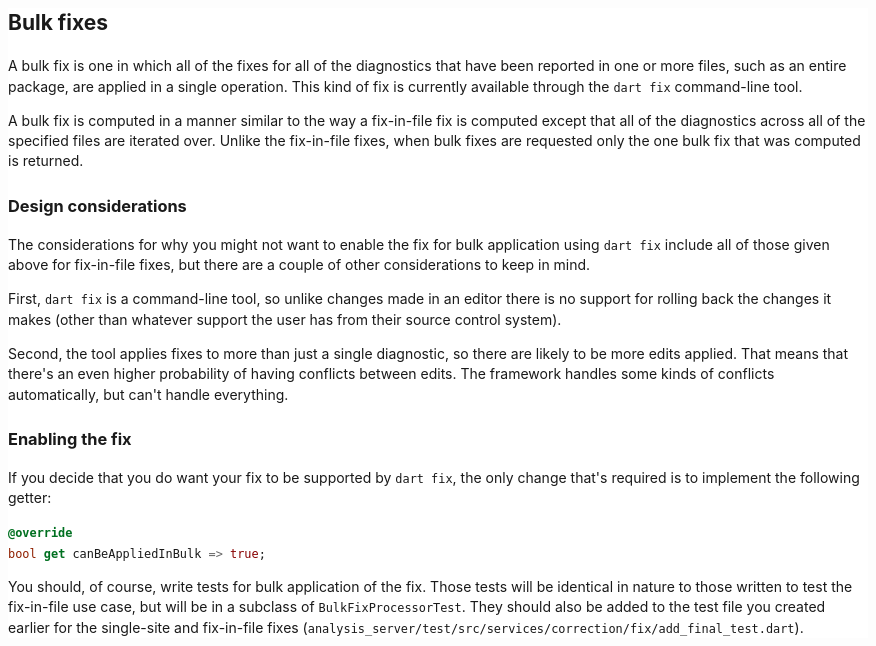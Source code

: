 ## Bulk fixes

A bulk fix is one in which all of the fixes for all of the diagnostics that have
been reported in one or more files, such as an entire package, are applied in a
single operation. This kind of fix is currently available through the `dart fix`
command-line tool.

A bulk fix is computed in a manner similar to the way a fix-in-file fix is
computed except that all of the diagnostics across all of the specified files
are iterated over. Unlike the fix-in-file fixes, when bulk fixes are requested
only the one bulk fix that was computed is returned.

### Design considerations

The considerations for why you might not want to enable the fix for bulk
application using `dart fix` include all of those given above for fix-in-file
fixes, but there are a couple of other considerations to keep in mind.

First, `dart fix` is a command-line tool, so unlike changes made in an editor
there is no support for rolling back the changes it makes (other than whatever
support the user has from their source control system).

Second, the tool applies fixes to more than just a single diagnostic, so there
are likely to be more edits applied. That means that there's an even higher
probability of having conflicts between edits. The framework handles some kinds
of conflicts automatically, but can't handle everything.

### Enabling the fix

If you decide that you do want your fix to be supported by `dart fix`, the only
change that's required is to implement the following getter:

```dart
@override
bool get canBeAppliedInBulk => true;
```

You should, of course, write tests for bulk application of the fix. Those tests
will be identical in nature to those written to test the fix-in-file use case,
but will be in a subclass of `BulkFixProcessorTest`. They should also be added
to the test file you created earlier for the single-site and fix-in-file fixes
(`analysis_server/test/src/services/correction/fix/add_final_test.dart`).

[lintmap]: https://github.com/dart-lang/sdk/blob/cc461910af5f138bb54025e33f539835262b02bc/pkg/analysis_server/lib/src/services/correction/fix_internal.dart#L394
[nonlintmap]: https://github.com/dart-lang/sdk/blob/cc461910af5f138bb54025e33f539835262b02bc/pkg/analysis_server/lib/src/services/correction/fix_internal.dart#L959
[multimap]: https://github.com/dart-lang/sdk/blob/cc461910af5f138bb54025e33f539835262b02bc/pkg/analysis_server/lib/src/services/correction/fix_internal.dart#L791
